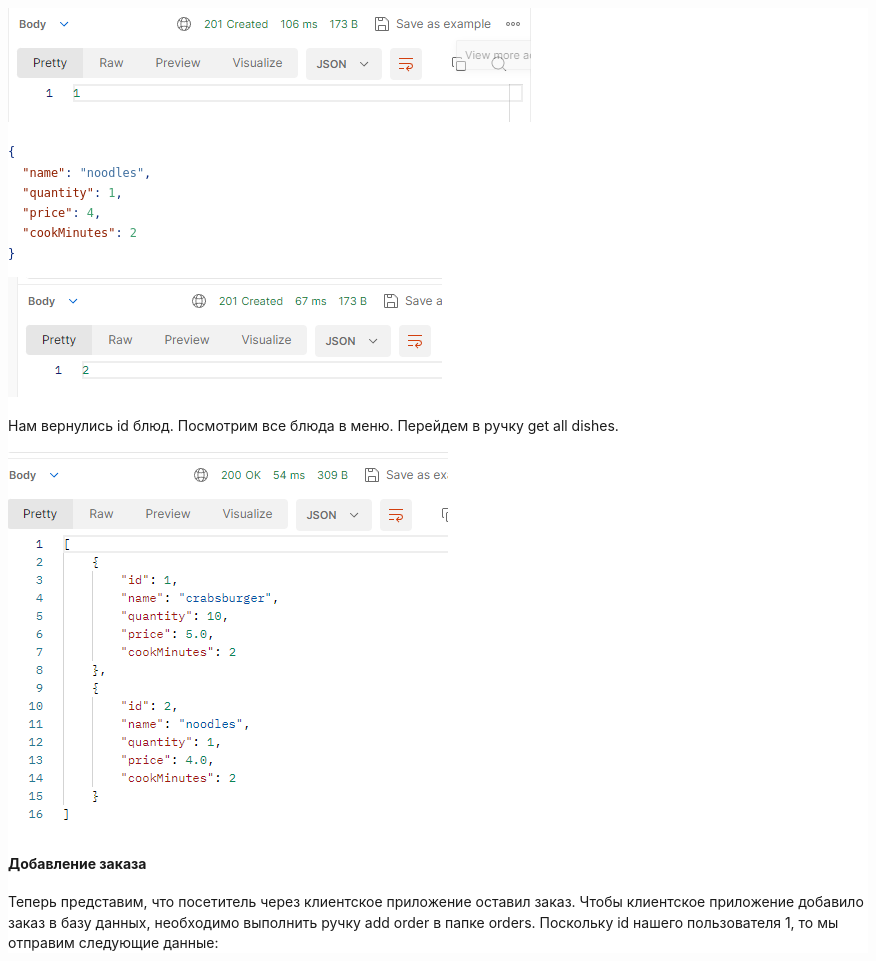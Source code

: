 ![img_4.png](img_4.png)

```json
{
  "name": "noodles",
  "quantity": 1,
  "price": 4,
  "cookMinutes": 2
}
```

![img_5.png](img_5.png)

Нам вернулись id блюд. Посмотрим все блюда в меню. Перейдем в ручку get all dishes.

![img_6.png](img_6.png)

#### Добавление заказа

Теперь представим, что посетитель через клиентское приложение оставил заказ. Чтобы клиентское приложение добавило заказ
в базу данных, необходимо выполнить ручку add order в папке orders. Поскольку id нашего пользователя 1, то мы отправим
следующие данные:
